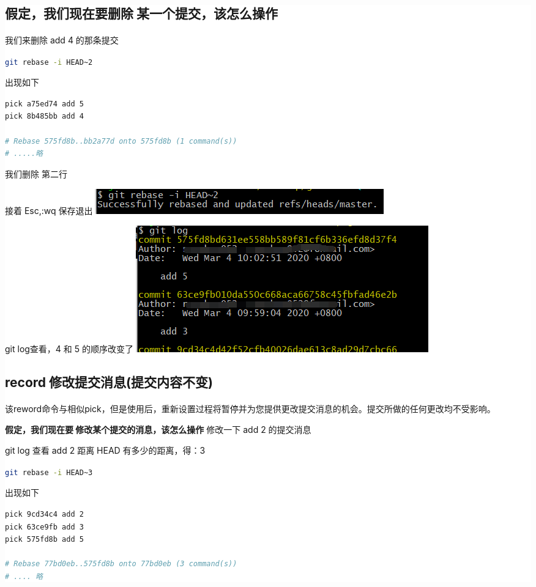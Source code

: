 ## 假定，我们现在要删除 某一个提交，该怎么操作
我们来删除 add 4 的那条提交

```bash
git rebase -i HEAD~2
```

出现如下

```bash
pick a75ed74 add 5
pick 8b485bb add 4

# Rebase 575fd8b..bb2a77d onto 575fd8b (1 command(s))
# .....略
```

我们删除 第二行

接着 Esc,:wq 保存退出
![](/images/aHR0cHM6Ly9naXRlZS5jb20vcmVuc2hlbl8wNTIvbXlOb3RlLWltZy9yYXcvbWFzdGVyL2ltYWdlLzIwMjAwMzA0MTA0MTMwLTY1NjExOS5wbmc.png)

git log查看，4 和 5 的顺序改变了
![](/images/aHR0cHM6Ly9naXRlZS5jb20vcmVuc2hlbl8wNTIvbXlOb3RlLWltZy9yYXcvbWFzdGVyL2ltYWdlLzIwMjAwMzA0MTA0MzE2LTc3MzYwMC5wbmc.png)

## record 修改提交消息(提交内容不变)
该reword命令与相似pick，但是使用后，重新设置过程将暂停并为您提供更改提交消息的机会。提交所做的任何更改均不受影响。

**假定，我们现在要 修改某个提交的消息，该怎么操作**
修改一下 add 2 的提交消息

git log 查看 add 2 距离 HEAD 有多少的距离，得：3

```bash
git rebase -i HEAD~3
```

出现如下

```bash
pick 9cd34c4 add 2
pick 63ce9fb add 3
pick 575fd8b add 5

# Rebase 77bd0eb..575fd8b onto 77bd0eb (3 command(s))
# .... 略
```
